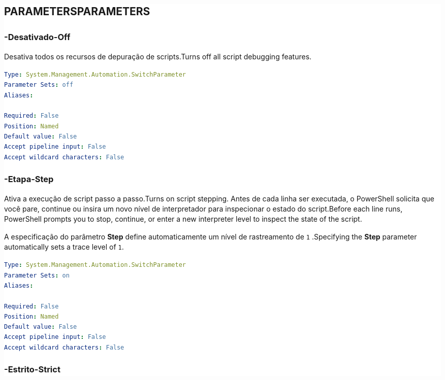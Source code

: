 ## <span data-ttu-id="32421-124">PARAMETERS</span><span class="sxs-lookup"><span data-stu-id="32421-124">PARAMETERS</span></span>

### <span data-ttu-id="32421-125">-Desativado</span><span class="sxs-lookup"><span data-stu-id="32421-125">-Off</span></span>

<span data-ttu-id="32421-126">Desativa todos os recursos de depuração de scripts.</span><span class="sxs-lookup"><span data-stu-id="32421-126">Turns off all script debugging features.</span></span>

```yaml
Type: System.Management.Automation.SwitchParameter
Parameter Sets: off
Aliases:

Required: False
Position: Named
Default value: False
Accept pipeline input: False
Accept wildcard characters: False
```

### <span data-ttu-id="32421-127">-Etapa</span><span class="sxs-lookup"><span data-stu-id="32421-127">-Step</span></span>

<span data-ttu-id="32421-128">Ativa a execução de script passo a passo.</span><span class="sxs-lookup"><span data-stu-id="32421-128">Turns on script stepping.</span></span> <span data-ttu-id="32421-129">Antes de cada linha ser executada, o PowerShell solicita que você pare, continue ou insira um novo nível de interpretador para inspecionar o estado do script.</span><span class="sxs-lookup"><span data-stu-id="32421-129">Before each line runs, PowerShell prompts you to stop, continue, or enter a new interpreter level to inspect the state of the script.</span></span>

<span data-ttu-id="32421-130">A especificação do parâmetro **Step** define automaticamente um nível de rastreamento de `1` .</span><span class="sxs-lookup"><span data-stu-id="32421-130">Specifying the **Step** parameter automatically sets a trace level of `1`.</span></span>

```yaml
Type: System.Management.Automation.SwitchParameter
Parameter Sets: on
Aliases:

Required: False
Position: Named
Default value: False
Accept pipeline input: False
Accept wildcard characters: False
```

### <span data-ttu-id="32421-131">-Estrito</span><span class="sxs-lookup"><span data-stu-id="32421-131">-Strict</span></span>

